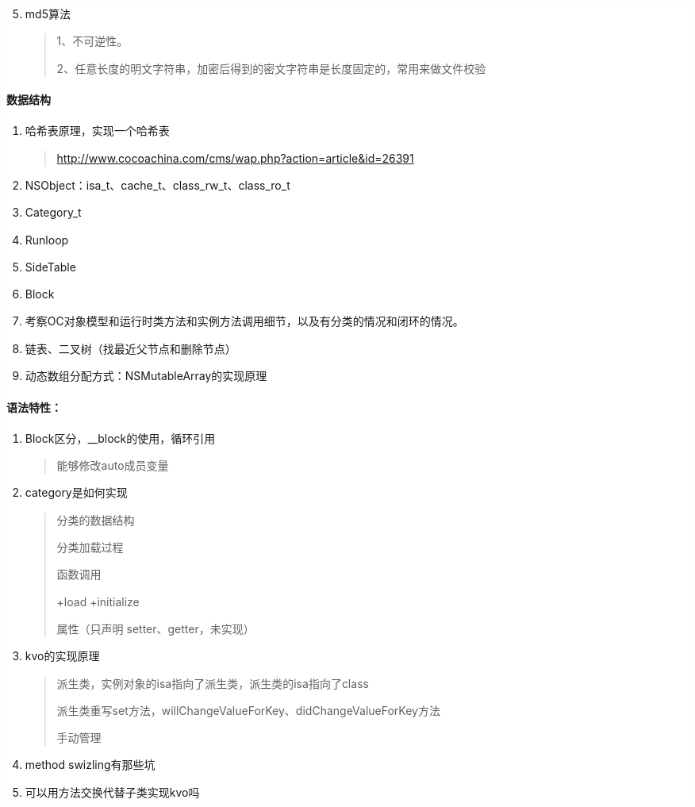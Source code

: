 5. md5算法

   > 1、不可逆性。
   >
   > 2、任意长度的明文字符串，加密后得到的密文字符串是长度固定的，常用来做文件校验



#### 数据结构

1. 哈希表原理，实现一个哈希表

   > http://www.cocoachina.com/cms/wap.php?action=article&id=26391

2. NSObject：isa_t、cache_t、class_rw_t、class_ro_t

3. Category_t

4. Runloop

5. SideTable

6. Block

7. 考察OC对象模型和运行时类方法和实例方法调用细节，以及有分类的情况和闭环的情况。

8. 链表、二叉树（找最近父节点和删除节点）

9. 动态数组分配方式：NSMutableArray的实现原理



#### 语法特性：

1. Block区分，__block的使用，循环引用

   > 能够修改auto成员变量

2. category是如何实现

   > 分类的数据结构
   >
   > 分类加载过程
   >
   > 函数调用
   >
   > +load +initialize
   >
   > 属性（只声明 setter、getter，未实现）

3. kvo的实现原理

   > 派生类，实例对象的isa指向了派生类，派生类的isa指向了class
   >
   > 派生类重写set方法，willChangeValueForKey、didChangeValueForKey方法
   >
   > 手动管理

4. method swizling有那些坑

5. 可以用方法交换代替子类实现kvo吗
